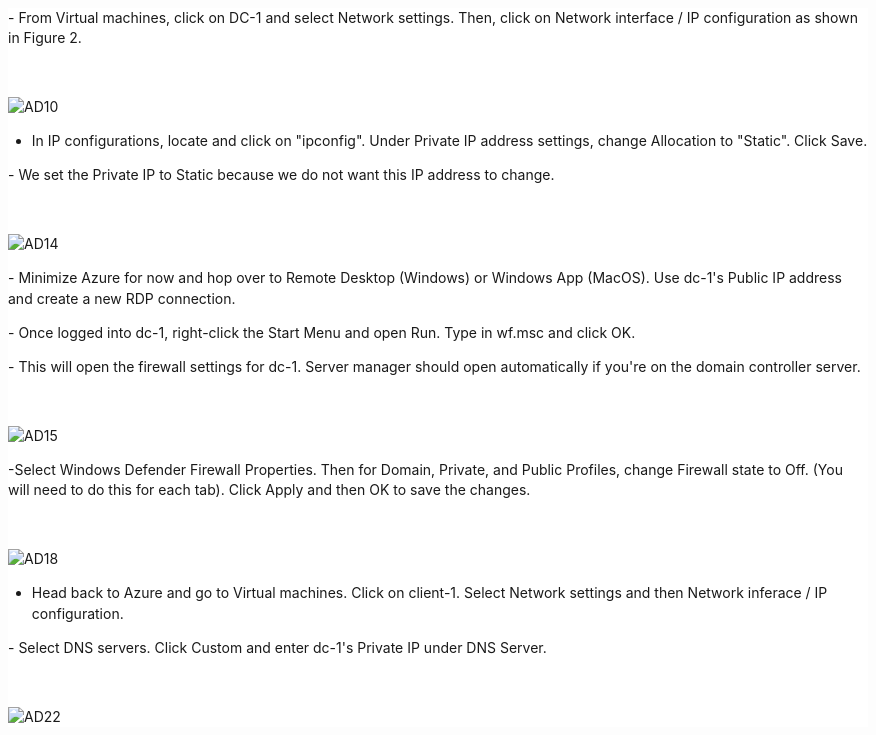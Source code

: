 
<p>
- From Virtual machines, click on DC-1 and select Network settings. Then, click on Network interface / IP configuration as shown in Figure 2.
</p>
<br />

<p>
<img width="850" alt="AD10" src="https://github.com/user-attachments/assets/7b9c9a6f-525a-4bcb-a713-8985c93d2361" />
<p>

- In IP configurations, locate and click on "ipconfig". Under Private IP address settings, change Allocation to "Static". Click Save.
<p>- We set the Private IP to Static because we do not want this IP address to change.
</p>
<br />

<p>
<img width="850" alt="AD14" src="https://github.com/user-attachments/assets/d0c58bc4-f43e-4997-aeb9-2e38acf83bec" />
 </p>

<p>
- Minimize Azure for now and hop over to Remote Desktop (Windows) or Windows App (MacOS). Use dc-1's Public IP address and create a new RDP connection.
<p>- Once logged into dc-1, right-click the Start Menu and open Run. Type in wf.msc and click OK.</p>
<p>- This will open the firewall settings for dc-1. Server manager should open automatically if you're on the domain controller server.</p>
</p>
<br />

<p> <img width="1000" alt="AD15" src="https://github.com/user-attachments/assets/d1785d71-ecc3-4d75-85e5-45bc6492f565" />
</p>

  -Select Windows Defender Firewall Properties. Then for Domain, Private, and Public Profiles, change Firewall state to Off. (You will need to do this for each tab). Click Apply and then OK to save the changes.
</p>
<br />

<p> <img width="1000" alt="AD18" src="https://github.com/user-attachments/assets/81e76271-ddf1-424c-b633-a9221cc40bc0" />
</p>

  - Head back to Azure and go to Virtual machines. Click on client-1. Select Network settings and then Network inferace / IP configuration. 
</p>
<p>
  - Select DNS servers. Click Custom and enter dc-1's Private IP under DNS Server.
</p>
<br />

<p>
<img width="850" alt="AD22" src="https://github.com/user-attachments/assets/593d9a4a-af1f-4196-84da-4f9f1904767d" />
 </p>
